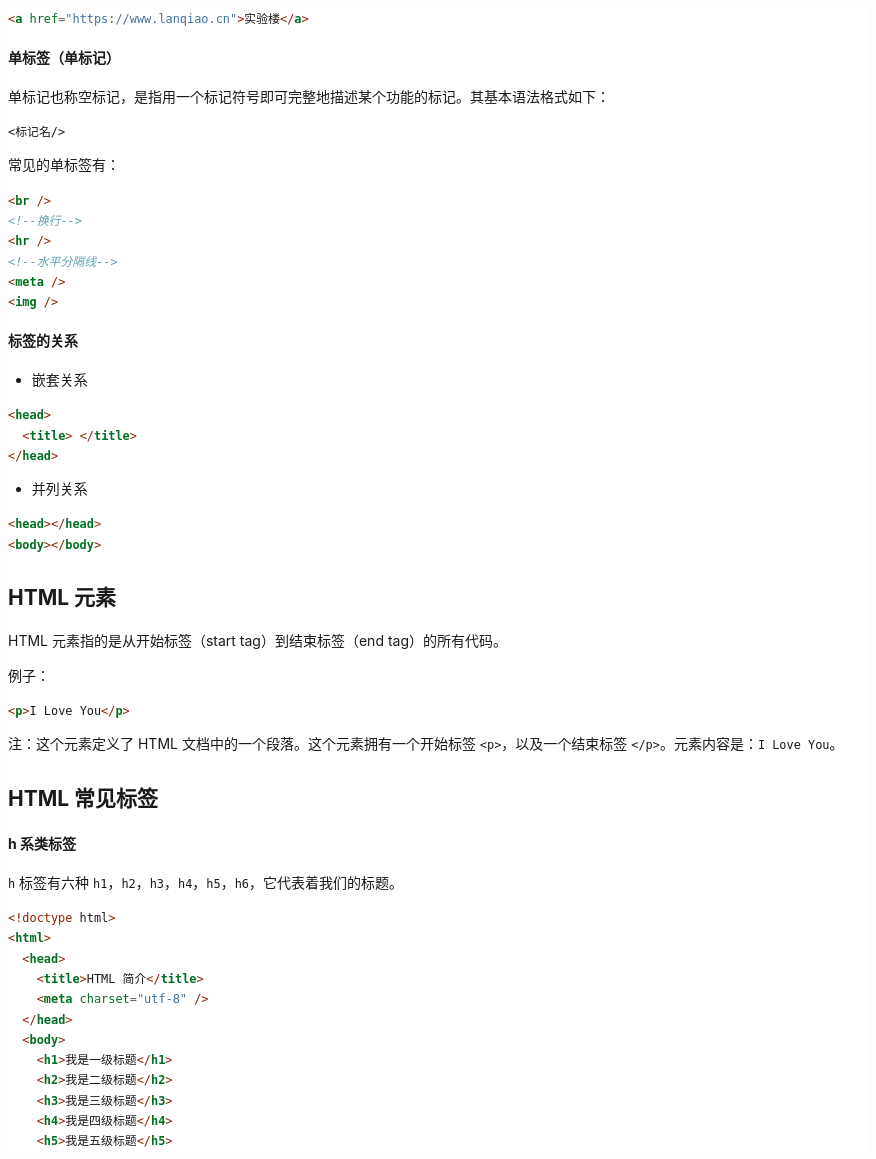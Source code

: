 ```html
<a href="https://www.lanqiao.cn">实验楼</a>
```

#### 单标签（单标记）

单标记也称空标记，是指用一个标记符号即可完整地描述某个功能的标记。其基本语法格式如下：

```
<标记名/>
```

常见的单标签有：

```html
<br />
<!--换行-->
<hr />
<!--水平分隔线-->
<meta />
<img />
```

#### 标签的关系

- 嵌套关系

```html
<head>
  <title> </title>
</head>
```

- 并列关系

```html
<head></head>
<body></body>
```

## HTML 元素

HTML 元素指的是从开始标签（start tag）到结束标签（end tag）的所有代码。

例子：

```html
<p>I Love You</p>
```

注：这个元素定义了 HTML 文档中的一个段落。这个元素拥有一个开始标签 `<p>`，以及一个结束标签 `</p>`。元素内容是：`I Love You`。

## HTML 常见标签

#### h 系类标签

`h` 标签有六种 `h1`，`h2`，`h3`，`h4`，`h5`，`h6`，它代表着我们的标题。

```html
<!doctype html>
<html>
  <head>
    <title>HTML 简介</title>
    <meta charset="utf-8" />
  </head>
  <body>
    <h1>我是一级标题</h1>
    <h2>我是二级标题</h2>
    <h3>我是三级标题</h3>
    <h4>我是四级标题</h4>
    <h5>我是五级标题</h5>
```